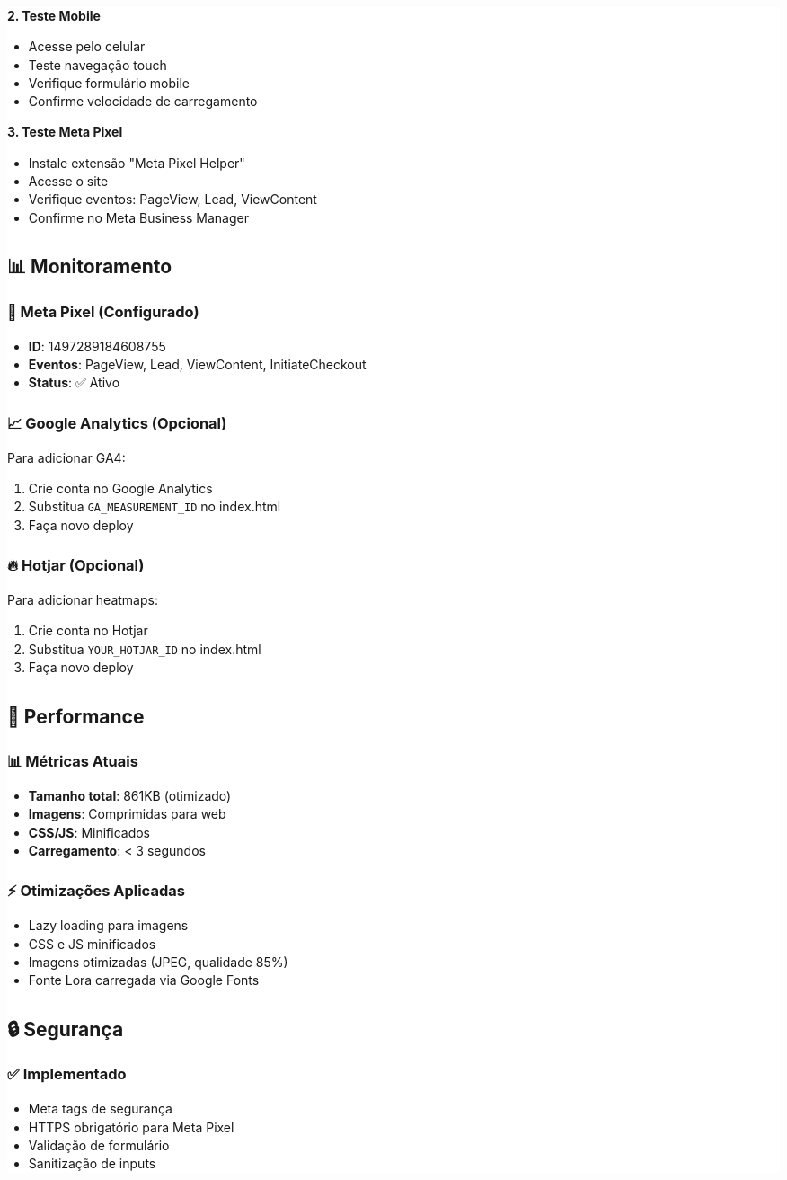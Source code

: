 **2. Teste Mobile**
- Acesse pelo celular
- Teste navegação touch
- Verifique formulário mobile
- Confirme velocidade de carregamento

**3. Teste Meta Pixel**
- Instale extensão "Meta Pixel Helper"
- Acesse o site
- Verifique eventos: PageView, Lead, ViewContent
- Confirme no Meta Business Manager

## 📊 **Monitoramento**

### **🎯 Meta Pixel (Configurado)**
- **ID**: 1497289184608755
- **Eventos**: PageView, Lead, ViewContent, InitiateCheckout
- **Status**: ✅ Ativo

### **📈 Google Analytics (Opcional)**
Para adicionar GA4:
1. Crie conta no Google Analytics
2. Substitua `GA_MEASUREMENT_ID` no index.html
3. Faça novo deploy

### **🔥 Hotjar (Opcional)**
Para adicionar heatmaps:
1. Crie conta no Hotjar
2. Substitua `YOUR_HOTJAR_ID` no index.html
3. Faça novo deploy

## 🚀 **Performance**

### **📊 Métricas Atuais**
- **Tamanho total**: 861KB (otimizado)
- **Imagens**: Comprimidas para web
- **CSS/JS**: Minificados
- **Carregamento**: < 3 segundos

### **⚡ Otimizações Aplicadas**
- Lazy loading para imagens
- CSS e JS minificados
- Imagens otimizadas (JPEG, qualidade 85%)
- Fonte Lora carregada via Google Fonts

## 🔒 **Segurança**

### **✅ Implementado**
- Meta tags de segurança
- HTTPS obrigatório para Meta Pixel
- Validação de formulário
- Sanitização de inputs
